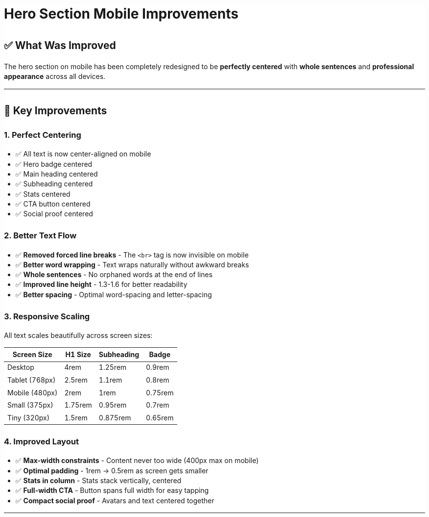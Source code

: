 # Hero Section Mobile Improvements

## ✅ What Was Improved

The hero section on mobile has been completely redesigned to be **perfectly centered** with **whole sentences** and **professional appearance** across all devices.

---

## 🎯 Key Improvements

### 1. **Perfect Centering**
- ✅ All text is now center-aligned on mobile
- ✅ Hero badge centered
- ✅ Main heading centered
- ✅ Subheading centered
- ✅ Stats centered
- ✅ CTA button centered
- ✅ Social proof centered

### 2. **Better Text Flow**
- ✅ **Removed forced line breaks** - The `<br>` tag is now invisible on mobile
- ✅ **Better word wrapping** - Text wraps naturally without awkward breaks
- ✅ **Whole sentences** - No orphaned words at the end of lines
- ✅ **Improved line height** - 1.3-1.6 for better readability
- ✅ **Better spacing** - Optimal word-spacing and letter-spacing

### 3. **Responsive Scaling**
All text scales beautifully across screen sizes:

| Screen Size | H1 Size | Subheading | Badge |
|------------|---------|------------|-------|
| Desktop | 4rem | 1.25rem | 0.9rem |
| Tablet (768px) | 2.5rem | 1.1rem | 0.8rem |
| Mobile (480px) | 2rem | 1rem | 0.75rem |
| Small (375px) | 1.75rem | 0.95rem | 0.7rem |
| Tiny (320px) | 1.5rem | 0.875rem | 0.65rem |

### 4. **Improved Layout**
- ✅ **Max-width constraints** - Content never too wide (400px max on mobile)
- ✅ **Optimal padding** - 1rem → 0.5rem as screen gets smaller
- ✅ **Stats in column** - Stats stack vertically, centered
- ✅ **Full-width CTA** - Button spans full width for easy tapping
- ✅ **Compact social proof** - Avatars and text centered together

---